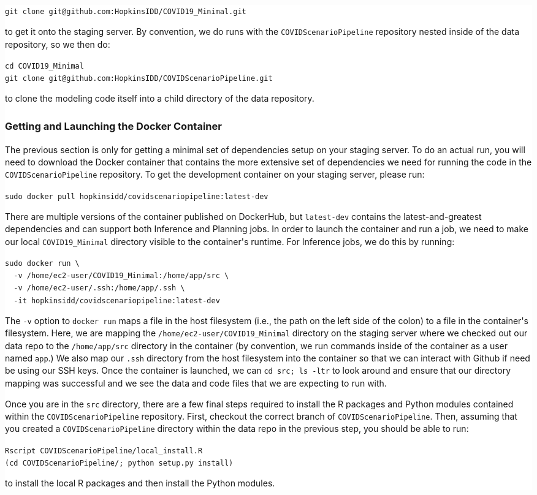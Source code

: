 ```
git clone git@github.com:HopkinsIDD/COVID19_Minimal.git
```

to get it onto the staging server. By convention, we do runs with the `COVIDScenarioPipeline` repository nested inside of the data repository, so we then do:

```
cd COVID19_Minimal
git clone git@github.com:HopkinsIDD/COVIDScenarioPipeline.git
```

to clone the modeling code itself into a child directory of the data repository.

### Getting and Launching the Docker Container

The previous section is only for getting a minimal set of dependencies setup on your staging server. To do an actual run, you will need to download the Docker container that contains the more extensive set of dependencies we need for running the code in the `COVIDScenarioPipeline` repository. To get the development container on your staging server, please run:

```
sudo docker pull hopkinsidd/covidscenariopipeline:latest-dev
```

There are multiple versions of the container published on DockerHub, but `latest-dev` contains the latest-and-greatest dependencies and can support both Inference and Planning jobs. In order to launch the container and run a job, we need to make our local `COVID19_Minimal` directory visible to the container's runtime. For Inference jobs, we do this by running:

```
sudo docker run \
  -v /home/ec2-user/COVID19_Minimal:/home/app/src \
  -v /home/ec2-user/.ssh:/home/app/.ssh \
  -it hopkinsidd/covidscenariopipeline:latest-dev
```

The `-v` option to `docker run` maps a file in the host filesystem (i.e., the path on the left side of the colon) to a file in the container's filesystem. Here, we are mapping the `/home/ec2-user/COVID19_Minimal` directory on the staging server where we checked out our data repo to the `/home/app/src` directory in the container (by convention, we run commands inside of the container as a user named `app`.) We also map our `.ssh` directory from the host filesystem into the container so that we can interact with Github if need be using our SSH keys. Once the container is launched, we can `cd src; ls -ltr` to look around and ensure that our directory mapping was successful and we see the data and code files that we are expecting to run with.

Once you are in the `src` directory, there are a few final steps required to install the R packages and Python modules contained within the `COVIDScenarioPipeline` repository. First, checkout the correct branch of `COVIDScenarioPipeline`. Then, assuming that you created a `COVIDScenarioPipeline` directory within the data repo in the previous step, you should be able to run:

```
Rscript COVIDScenarioPipeline/local_install.R
(cd COVIDScenarioPipeline/; python setup.py install)
```

to install the local R packages and then install the Python modules.
